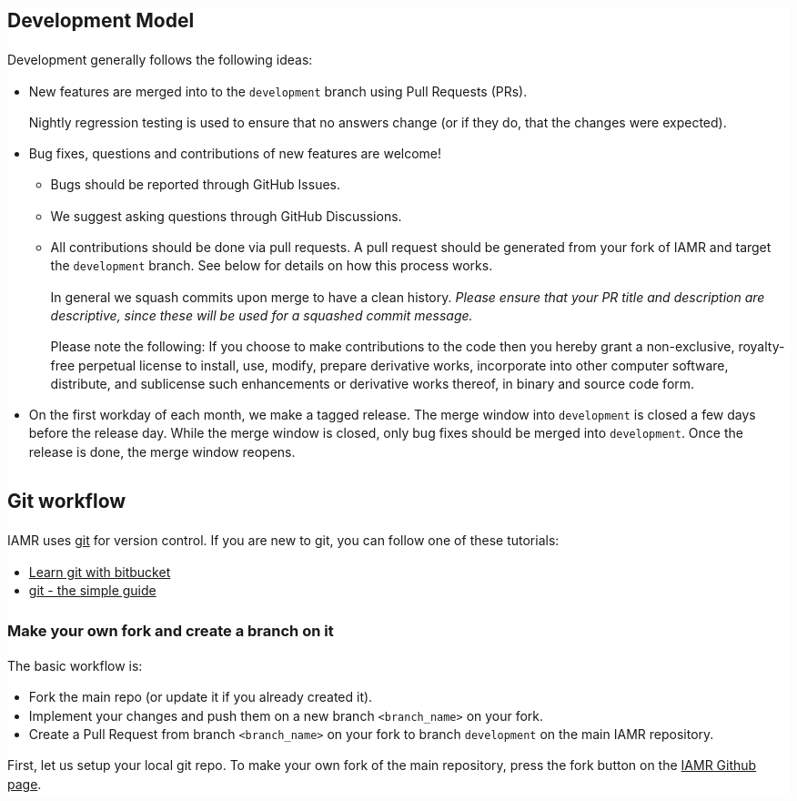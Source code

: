 ## Development Model

Development generally follows the following ideas:

  * New features are merged into to the `development` branch using
    Pull Requests (PRs).

    Nightly regression testing is used to ensure that no answers
    change (or if they do, that the changes were expected).

  * Bug fixes, questions and contributions of new features are welcome!

       * Bugs should be reported through GitHub Issues.
       * We suggest asking questions through GitHub Discussions.
       * All contributions should be done via pull requests.
         A pull request should be generated from your fork of
         IAMR and target the `development` branch. See below for
         details on how this process works.

         In general we squash commits upon merge to have a clean history.
         *Please ensure that your PR title and description are descriptive,
         since these will be used for a squashed commit message.*

         Please note the following:
            If you choose to make contributions to the code
            then you hereby grant a non-exclusive, royalty-free perpetual license
            to install, use, modify, prepare derivative works,
            incorporate into other computer software,
            distribute, and sublicense such enhancements or derivative works
            thereof, in binary and source code form.

  * On the first workday of each month, we make a tagged release.  The merge window into
    `development` is closed a few days before the release day.  While the merge window is closed,
    only bug fixes should be merged into `development`.  Once the release is done, the merge window
    reopens.

## Git workflow

IAMR uses [git](https://git-scm.com) for version control. If you
are new to git, you can follow one of these tutorials:
- [Learn git with bitbucket](https://www.atlassian.com/git/tutorials/learn-git-with-bitbucket-cloud)
- [git - the simple guide](http://rogerdudler.github.io/git-guide/)

### Make your own fork and create a branch on it

The basic workflow is:
- Fork the main repo (or update it if you already created it).
- Implement your changes and push them on a new branch `<branch_name>` on
your fork.
- Create a Pull Request from branch `<branch_name>` on your fork to branch
`development` on the main IAMR repository.

First, let us setup your local git repo. To make your own fork of the main
repository, press the fork button on the [IAMR Github page](https://github.com/AMReX-Fluids/IAMR).
